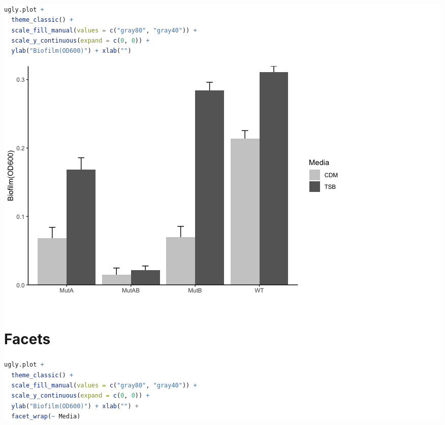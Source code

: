 ``` r
ugly.plot +
  theme_classic() +
  scale_fill_manual(values = c("gray80", "gray40")) +
  scale_y_continuous(expand = c(0, 0)) +
  ylab("Biofilm(OD600)") + xlab("")
```

![](05_ggplot2_files/figure-gfm/unnamed-chunk-19-1.png)

# Facets

``` r
ugly.plot +
  theme_classic() +
  scale_fill_manual(values = c("gray80", "gray40")) +
  scale_y_continuous(expand = c(0, 0)) +
  ylab("Biofilm(OD600)") + xlab("") +
  facet_wrap(~ Media)
```
